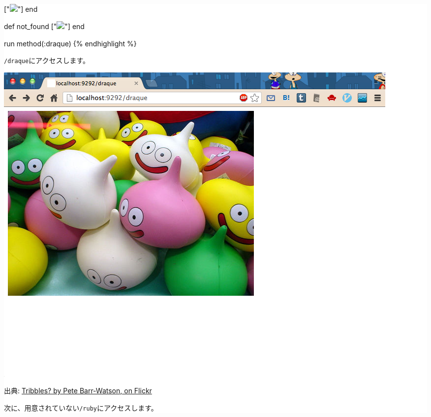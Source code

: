   ["<img src='http://farm1.staticflickr.com/1/79151_ed9b9d37a9.jpg'>"]
end

def not_found
  ["<img src='https://a248.e.akamai.net/assets.github.com/images/modules/404/parallax_errortext.png?1329921026'>"]
end

run method(:draque)
{% endhighlight %}

`/draque`にアクセスします。

![draque4](images/draque4.png)
<br clear='all' />

出典: <a href="http://www.flickr.com/photos/pete/79151/" title="Tribbles? by Pete Barr-Watson, on Flickr">Tribbles? by Pete Barr-Watson, on Flickr</a>

次に、用意されていない`/ruby`にアクセスします。
